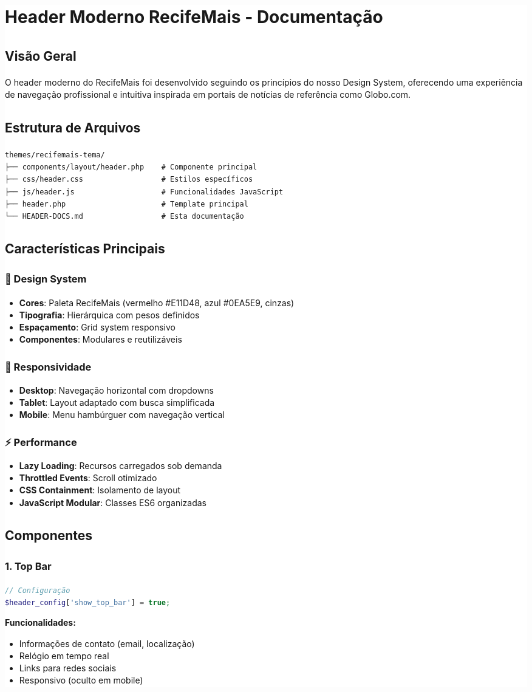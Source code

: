 # Header Moderno RecifeMais - Documentação

## Visão Geral

O header moderno do RecifeMais foi desenvolvido seguindo os princípios do nosso Design System, oferecendo uma experiência de navegação profissional e intuitiva inspirada em portais de notícias de referência como Globo.com.

## Estrutura de Arquivos

```
themes/recifemais-tema/
├── components/layout/header.php    # Componente principal
├── css/header.css                  # Estilos específicos
├── js/header.js                    # Funcionalidades JavaScript
├── header.php                      # Template principal
└── HEADER-DOCS.md                  # Esta documentação
```

## Características Principais

### 🎨 Design System
- **Cores**: Paleta RecifeMais (vermelho #E11D48, azul #0EA5E9, cinzas)
- **Tipografia**: Hierárquica com pesos definidos
- **Espaçamento**: Grid system responsivo
- **Componentes**: Modulares e reutilizáveis

### 📱 Responsividade
- **Desktop**: Navegação horizontal com dropdowns
- **Tablet**: Layout adaptado com busca simplificada
- **Mobile**: Menu hambúrguer com navegação vertical

### ⚡ Performance
- **Lazy Loading**: Recursos carregados sob demanda
- **Throttled Events**: Scroll otimizado
- **CSS Containment**: Isolamento de layout
- **JavaScript Modular**: Classes ES6 organizadas

## Componentes

### 1. Top Bar
```php
// Configuração
$header_config['show_top_bar'] = true;
```

**Funcionalidades:**
- Informações de contato (email, localização)
- Relógio em tempo real
- Links para redes sociais
- Responsivo (oculto em mobile)

